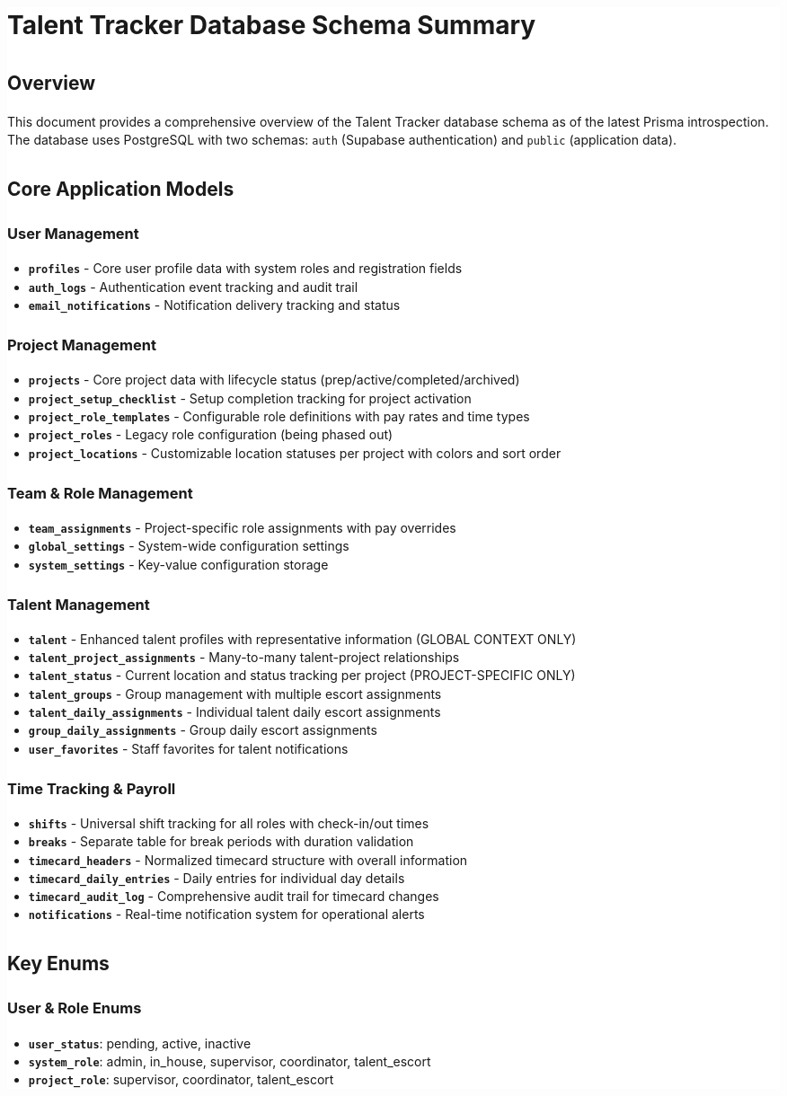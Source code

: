 # Talent Tracker Database Schema Summary

## Overview
This document provides a comprehensive overview of the Talent Tracker database schema as of the latest Prisma introspection. The database uses PostgreSQL with two schemas: `auth` (Supabase authentication) and `public` (application data).

## Core Application Models

### User Management
- **`profiles`** - Core user profile data with system roles and registration fields
- **`auth_logs`** - Authentication event tracking and audit trail
- **`email_notifications`** - Notification delivery tracking and status

### Project Management
- **`projects`** - Core project data with lifecycle status (prep/active/completed/archived)
- **`project_setup_checklist`** - Setup completion tracking for project activation
- **`project_role_templates`** - Configurable role definitions with pay rates and time types
- **`project_roles`** - Legacy role configuration (being phased out)
- **`project_locations`** - Customizable location statuses per project with colors and sort order

### Team & Role Management
- **`team_assignments`** - Project-specific role assignments with pay overrides
- **`global_settings`** - System-wide configuration settings
- **`system_settings`** - Key-value configuration storage

### Talent Management
- **`talent`** - Enhanced talent profiles with representative information (GLOBAL CONTEXT ONLY)
- **`talent_project_assignments`** - Many-to-many talent-project relationships
- **`talent_status`** - Current location and status tracking per project (PROJECT-SPECIFIC ONLY)
- **`talent_groups`** - Group management with multiple escort assignments
- **`talent_daily_assignments`** - Individual talent daily escort assignments
- **`group_daily_assignments`** - Group daily escort assignments
- **`user_favorites`** - Staff favorites for talent notifications

### Time Tracking & Payroll
- **`shifts`** - Universal shift tracking for all roles with check-in/out times
- **`breaks`** - Separate table for break periods with duration validation
- **`timecard_headers`** - Normalized timecard structure with overall information
- **`timecard_daily_entries`** - Daily entries for individual day details
- **`timecard_audit_log`** - Comprehensive audit trail for timecard changes
- **`notifications`** - Real-time notification system for operational alerts

## Key Enums

### User & Role Enums
- **`user_status`**: pending, active, inactive
- **`system_role`**: admin, in_house, supervisor, coordinator, talent_escort
- **`project_role`**: supervisor, coordinator, talent_escort
